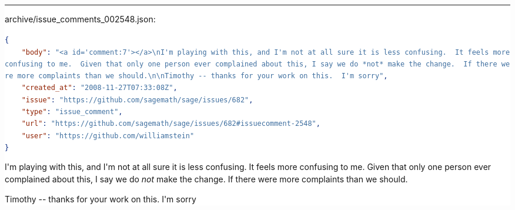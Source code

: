 

---

archive/issue_comments_002548.json:
```json
{
    "body": "<a id='comment:7'></a>\nI'm playing with this, and I'm not at all sure it is less confusing.  It feels more confusing to me.  Given that only one person ever complained about this, I say we do *not* make the change.  If there were more complaints than we should.\n\nTimothy -- thanks for your work on this.  I'm sorry",
    "created_at": "2008-11-27T07:33:08Z",
    "issue": "https://github.com/sagemath/sage/issues/682",
    "type": "issue_comment",
    "url": "https://github.com/sagemath/sage/issues/682#issuecomment-2548",
    "user": "https://github.com/williamstein"
}
```

<a id='comment:7'></a>
I'm playing with this, and I'm not at all sure it is less confusing.  It feels more confusing to me.  Given that only one person ever complained about this, I say we do *not* make the change.  If there were more complaints than we should.

Timothy -- thanks for your work on this.  I'm sorry
